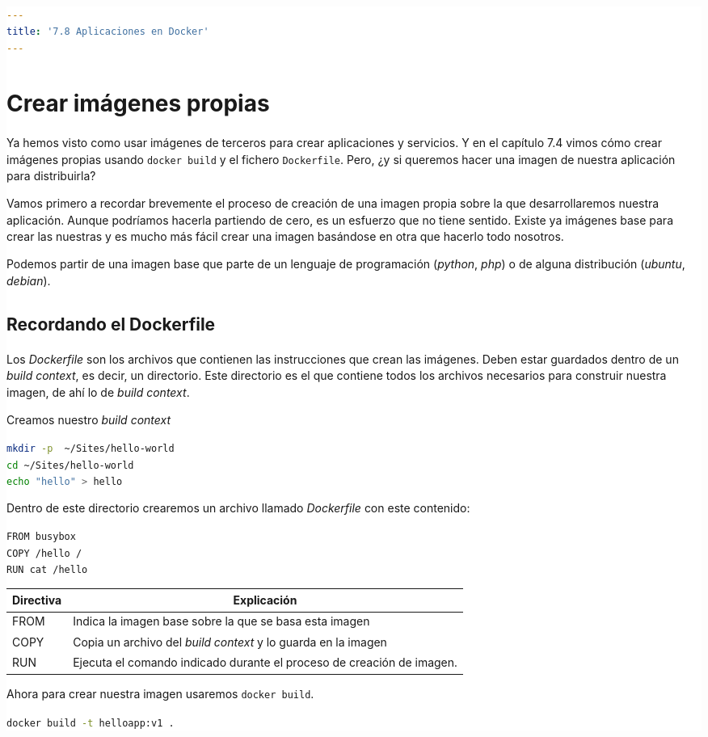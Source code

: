```yaml
---
title: '7.8 Aplicaciones en Docker'
---
```


# Crear imágenes propias

Ya hemos visto como usar imágenes de terceros para crear aplicaciones y servicios. Y en el capítulo 7.4 vimos cómo crear imágenes propias usando `docker build` y el fichero `Dockerfile`. Pero, ¿y si queremos hacer una imagen de nuestra aplicación para distribuirla?

Vamos primero a recordar brevemente el proceso de creación de una imagen propia sobre la que desarrollaremos nuestra aplicación. Aunque podríamos hacerla partiendo de cero, es un esfuerzo que no tiene sentido. Existe ya imágenes base para crear las nuestras y es mucho más fácil crear una imagen basándose en otra que hacerlo todo nosotros.

Podemos partir de una imagen base que parte de un lenguaje de programación (_python_, _php_) o de alguna distribución (_ubuntu_, _debian_).

## Recordando el Dockerfile

Los _Dockerfile_ son los archivos que contienen las instrucciones que crean las imágenes. Deben estar guardados dentro de un _build context_, es decir, un directorio. Este directorio es el que contiene todos los archivos necesarios para construir nuestra imagen, de ahí lo de _build context_.

Creamos nuestro _build context_

```sh
mkdir -p  ~/Sites/hello-world
cd ~/Sites/hello-world
echo "hello" > hello
```

Dentro de este directorio crearemos un archivo llamado _Dockerfile_ con este contenido:

```env
FROM busybox
COPY /hello /
RUN cat /hello
```

| Directiva | Explicación |
|--|--|
| FROM | Indica la imagen base sobre la que se basa esta imagen |
| COPY | Copia un archivo del _build context_ y lo guarda en la imagen |
| RUN | Ejecuta el comando indicado durante el proceso de creación de imagen. |

Ahora para crear nuestra imagen usaremos `docker build`.

```sh
docker build -t helloapp:v1 .
```
